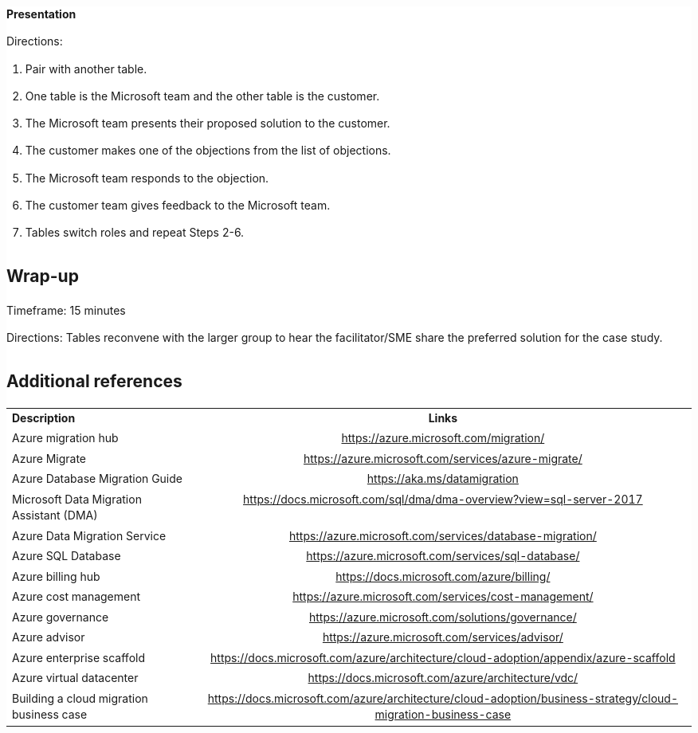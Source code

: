 **Presentation**

Directions:

1.  Pair with another table.

2.  One table is the Microsoft team and the other table is the customer.

3.  The Microsoft team presents their proposed solution to the customer.

4.  The customer makes one of the objections from the list of objections.

5.  The Microsoft team responds to the objection.

6.  The customer team gives feedback to the Microsoft team.

7.  Tables switch roles and repeat Steps 2-6.

##  Wrap-up 

Timeframe: 15 minutes

Directions: Tables reconvene with the larger group to hear the facilitator/SME share the preferred solution for the case study.

##  Additional references

|    |            |
|----------|:-------------:|
| **Description** | **Links** |
| Azure migration hub  | https://azure.microsoft.com/migration/  |
| Azure Migrate  | https://azure.microsoft.com/services/azure-migrate/  |
| Azure Database Migration Guide  | https://aka.ms/datamigration  |
| Microsoft Data Migration Assistant (DMA) | https://docs.microsoft.com/sql/dma/dma-overview?view=sql-server-2017 |
| Azure Data Migration Service | https://azure.microsoft.com/services/database-migration/ |
| Azure SQL Database | https://azure.microsoft.com/services/sql-database/ |
| Azure billing hub | https://docs.microsoft.com/azure/billing/ |
| Azure cost management | https://azure.microsoft.com/services/cost-management/ |
| Azure governance | https://azure.microsoft.com/solutions/governance/ |
| Azure advisor | https://azure.microsoft.com/services/advisor/ |
| Azure enterprise scaffold | https://docs.microsoft.com/azure/architecture/cloud-adoption/appendix/azure-scaffold |
| Azure virtual datacenter | https://docs.microsoft.com/azure/architecture/vdc/ |
| Building a cloud migration business case | https://docs.microsoft.com/azure/architecture/cloud-adoption/business-strategy/cloud-migration-business-case |
